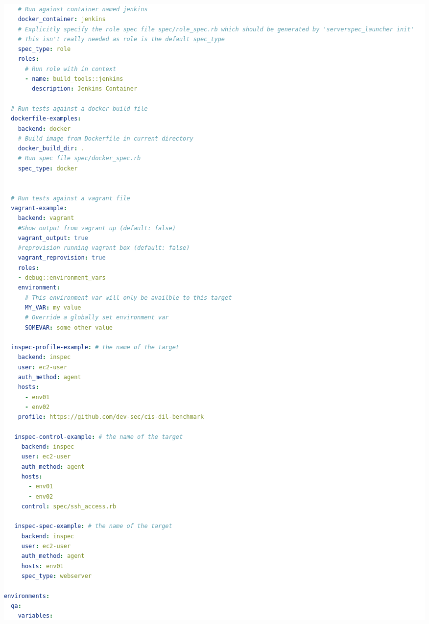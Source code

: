 ```yaml
    # Run against container named jenkins
    docker_container: jenkins
    # Explicitly specify the role spec file spec/role_spec.rb which should be generated by 'serverspec_launcher init'
    # This isn't really needed as role is the default spec_type
    spec_type: role
    roles:
      # Run role with in context
      - name: build_tools::jenkins
        description: Jenkins Container

  # Run tests against a docker build file
  dockerfile-examples:
    backend: docker
    # Build image from Dockerfile in current directory
    docker_build_dir: .
    # Run spec file spec/docker_spec.rb
    spec_type: docker


  # Run tests against a vagrant file
  vagrant-example:
    backend: vagrant
    #Show output from vagrant up (default: false)
    vagrant_output: true
    #reprovision running vagrant box (default: false)
    vagrant_reprovision: true
    roles:
    - debug::environment_vars
    environment:
      # This environment var will only be availble to this target
      MY_VAR: my value
      # Override a globally set environment var
      SOMEVAR: some other value

  inspec-profile-example: # the name of the target
    backend: inspec 
    user: ec2-user
    auth_method: agent
    hosts:
      - env01
      - env02
    profile: https://github.com/dev-sec/cis-dil-benchmark
 
   inspec-control-example: # the name of the target
     backend: inspec 
     user: ec2-user
     auth_method: agent
     hosts:
       - env01
       - env02
     control: spec/ssh_access.rb   

   inspec-spec-example: # the name of the target
     backend: inspec
     user: ec2-user
     auth_method: agent
     hosts: env01
     spec_type: webserver  
    
environments:
  qa:
    variables:
```